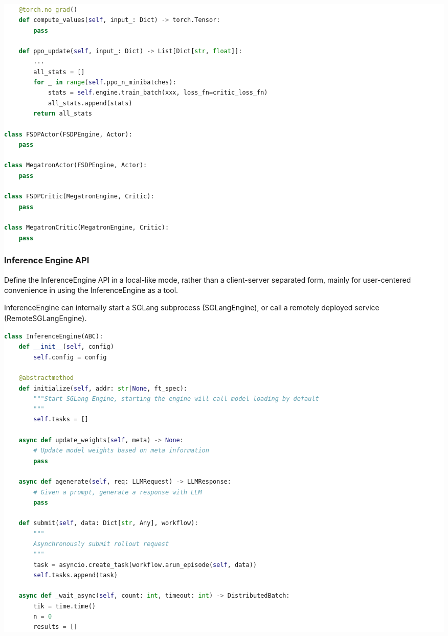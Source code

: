```python
    @torch.no_grad()
    def compute_values(self, input_: Dict) -> torch.Tensor:
        pass

    def ppo_update(self, input_: Dict) -> List[Dict[str, float]]:
        ...
        all_stats = []
        for _ in range(self.ppo_n_minibatches):
            stats = self.engine.train_batch(xxx, loss_fn=critic_loss_fn)
            all_stats.append(stats)
        return all_stats

class FSDPActor(FSDPEngine, Actor):
    pass

class MegatronActor(FSDPEngine, Actor):
    pass

class FSDPCritic(MegatronEngine, Critic):
    pass

class MegatronCritic(MegatronEngine, Critic):
    pass
```

### Inference Engine API

Define the InferenceEngine API in a local-like mode, rather than a client-server
separated form, mainly for user-centered convenience in using the InferenceEngine as a
tool.

InferenceEngine can internally start a SGLang subprocess (SGLangEngine), or call a
remotely deployed service (RemoteSGLangEngine).

```python
class InferenceEngine(ABC):
    def __init__(self, config)
        self.config = config

    @abstractmethod
    def initialize(self, addr: str|None, ft_spec):
        """Start SGLang Engine, starting the engine will call model loading by default
        """
        self.tasks = []

    async def update_weights(self, meta) -> None:
        # Update model weights based on meta information
        pass

    async def agenerate(self, req: LLMRequest) -> LLMResponse:
        # Given a prompt, generate a response with LLM
        pass

    def submit(self, data: Dict[str, Any], workflow):
        """
        Asynchronously submit rollout request
        """
        task = asyncio.create_task(workflow.arun_episode(self, data))
        self.tasks.append(task)

    async def _wait_async(self, count: int, timeout: int) -> DistributedBatch:
        tik = time.time()
        n = 0
        results = []
```